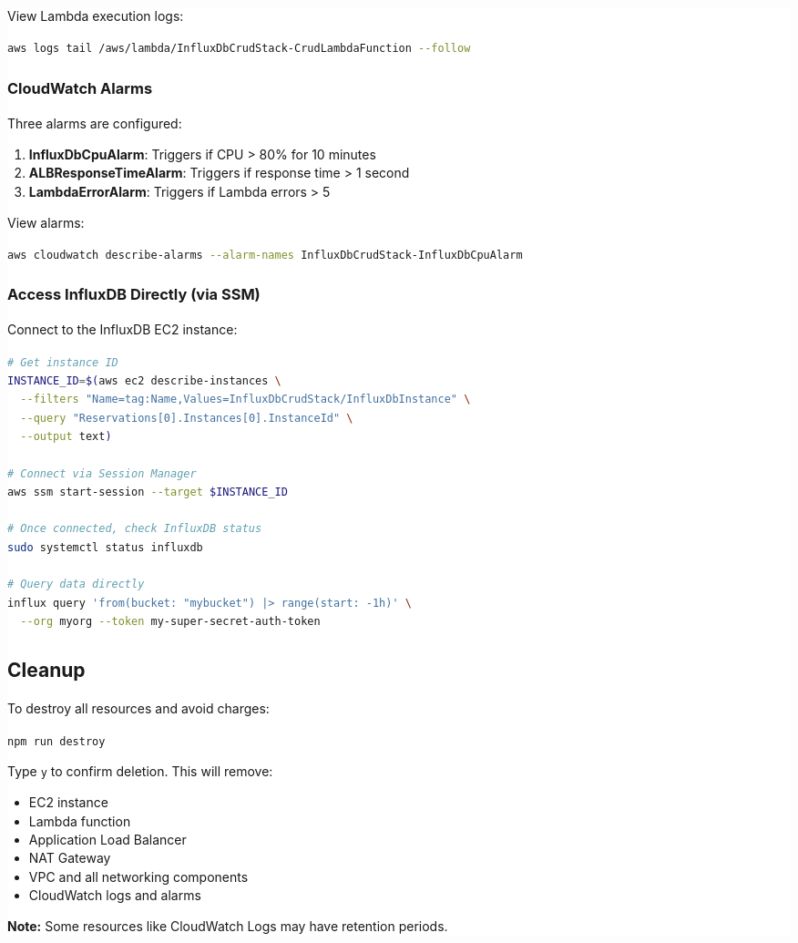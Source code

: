 View Lambda execution logs:
```bash
aws logs tail /aws/lambda/InfluxDbCrudStack-CrudLambdaFunction --follow
```

### CloudWatch Alarms

Three alarms are configured:
1. **InfluxDbCpuAlarm**: Triggers if CPU > 80% for 10 minutes
2. **ALBResponseTimeAlarm**: Triggers if response time > 1 second
3. **LambdaErrorAlarm**: Triggers if Lambda errors > 5

View alarms:
```bash
aws cloudwatch describe-alarms --alarm-names InfluxDbCrudStack-InfluxDbCpuAlarm
```

### Access InfluxDB Directly (via SSM)

Connect to the InfluxDB EC2 instance:
```bash
# Get instance ID
INSTANCE_ID=$(aws ec2 describe-instances \
  --filters "Name=tag:Name,Values=InfluxDbCrudStack/InfluxDbInstance" \
  --query "Reservations[0].Instances[0].InstanceId" \
  --output text)

# Connect via Session Manager
aws ssm start-session --target $INSTANCE_ID

# Once connected, check InfluxDB status
sudo systemctl status influxdb

# Query data directly
influx query 'from(bucket: "mybucket") |> range(start: -1h)' \
  --org myorg --token my-super-secret-auth-token
```

## Cleanup

To destroy all resources and avoid charges:

```bash
npm run destroy
```

Type `y` to confirm deletion. This will remove:
- EC2 instance
- Lambda function
- Application Load Balancer
- NAT Gateway
- VPC and all networking components
- CloudWatch logs and alarms

**Note:** Some resources like CloudWatch Logs may have retention periods.
